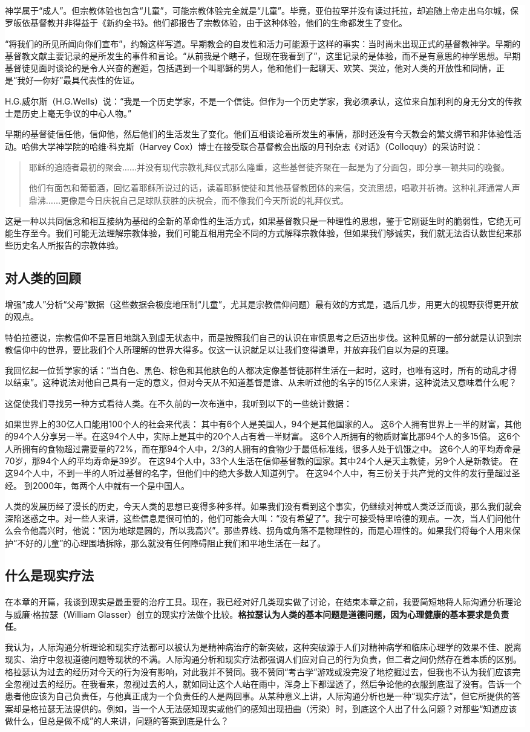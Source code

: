 神学属于“成人”。但宗教体验也包含“儿童”，可能宗教体验完全就是“儿童”。毕竟，亚伯拉罕并没有读过托拉，却追随上帝走出乌尔城，保罗皈依基督教并非得益于《新约全书》。他们都报告了宗教体验，由于这种体验，他们的生命都发生了变化。

“将我们的所见所闻向你们宣布”，约翰这样写道。早期教会的自发性和活力可能源于这样的事实：当时尚未出现正式的基督教神学。早期的基督教文献主要记录的是所发生的事件和言论。“从前我是个瞎子，但现在我看到了”，这里记录的是体验，而不是有意思的神学思想。早期基督徒见面时谈论的是令人兴奋的邂逅，包括遇到一个叫耶稣的男人，他和他们一起聊天、欢笑、哭泣，他对人类的开放性和同情，正是“我好—你好”最具代表性的佐证。

H.G.威尔斯（H.G.Wells）说：“我是一个历史学家，不是一个信徒。但作为一个历史学家，我必须承认，这位来自加利利的身无分文的传教士是历史上毫无争议的中心人物。”

早期的基督徒信任他，信仰他，然后他们的生活发生了变化。他们互相谈论着所发生的事情，那时还没有今天教会的繁文缛节和非体验性活动。哈佛大学神学院的哈维·科克斯（Harvey Cox）博士在接受联合基督教会出版的月刊杂志《对话》（Colloquy）的采访时说：

> 耶稣的追随者最初的聚会……并没有现代宗教礼拜仪式那么隆重，这些基督徒齐聚在一起是为了分面包，即分享一顿共同的晚餐。
>
> 他们有面包和葡萄酒，回忆着耶稣所说过的话，读着耶稣使徒和其他基督教团体的来信，交流思想，唱歌并祈祷。这种礼拜通常人声鼎沸……更像是今日庆祝自己足球队获胜的庆祝会，而不像我们今天所说的礼拜仪式。

这是一种以共同信念和相互接纳为基础的全新的革命性的生活方式，如果基督教只是一种理性的思想，鉴于它刚诞生时的脆弱性，它绝无可能生存至今。我们可能无法理解宗教体验，我们可能互相用完全不同的方式解释宗教体验，但如果我们够诚实，我们就无法否认数世纪来那些历史名人所报告的宗教体验。

## 对人类的回顾

增强“成人”分析“父母”数据（这些数据会极度地压制“儿童”，尤其是宗教信仰问题）最有效的方式是，退后几步，用更大的视野获得更开放的观点。

特伯拉德说，宗教信仰不是盲目地跳入到虚无状态中，而是按照我们自己的认识在审慎思考之后迈出步伐。这种见解的一部分就是认识到宗教信仰中的世界，要比我们个人所理解的世界大得多。仅这一认识就足以让我们变得谦卑，并放弃我们自以为是的真理。

我回忆起一位哲学家的话：“当白色、黑色、棕色和其他肤色的人都决定像基督徒那样生活在一起时，这时，也唯有这时，所有的动乱才得以结束”。这种说法对他自己具有一定的意义，但对今天从不知道基督是谁、从未听过他的名字的15亿人来讲，这种说法又意味着什么呢？

这促使我们寻找另一种方式看待人类。在不久前的一次布道中，我听到以下的一些统计数据：

如果世界上的30亿人口能用100个人的社会来代表：
其中有6个人是美国人，94个是其他国家的人。
这6个人拥有世界上一半的财富，其他的94个人分享另一半。在这94个人中，实际上是其中的20个人占有着一半财富。
这6个人所拥有的物质财富比那94个人的多15倍。
这6个人所拥有的食物超过需要量的72%，而在那94个人中，2/3的人拥有的食物少于最低标准线，很多人处于饥饿之中。
这6个人的平均寿命是70岁，那94个人的平均寿命是39岁。
在这94个人中，33个人生活在信仰基督教的国家。其中24个人是天主教徒，另9个人是新教徒。
在这94个人中，不到一半的人听过基督的名字，但他们中的绝大多数人知道列宁。
在这94个人中，有三份关于共产党的文件的发行量超过圣经。
到2000年，每两个人中就有一个是中国人。

人类的发展历经了漫长的历史，今天人类的思想已变得多种多样。如果我们没有看到这个事实，仍继续对神或人类泛泛而谈，那么我们就会深陷迷惑之中。对一些人来讲，这些信息是很可怕的，他们可能会大叫：“没有希望了”。我宁可接受特里哈德的观点。一次，当人们问他什么会令他高兴时，他说：“因为地球是圆的，所以我高兴”。那些界线、拐角或角落不是物理性的，而是心理性的。如果我们将每个人用来保护“不好的儿童”的心理围墙拆除，那么就没有任何障碍阻止我们和平地生活在一起了。

## 什么是现实疗法

在本章的开篇，我谈到现实是最重要的治疗工具。现在，我已经对好几类现实做了讨论，在结束本章之前，我要简短地将人际沟通分析理论与威廉·格拉瑟（William Glasser）创立的现实疗法做个比较。**格拉瑟认为人类的基本问题是道德问题，因为心理健康的基本要求是负责任**。

我认为，人际沟通分析理论和现实疗法都可以被认为是精神病治疗的新突破，这种突破源于人们对精神病学和临床心理学的效果不佳、脱离现实、治疗中忽视道德问题等现状的不满。人际沟通分析和现实疗法都强调人们应对自己的行为负责，但二者之间仍然存在着本质的区别。格拉瑟认为过去的经历对今天的行为没有影响，对此我并不赞同。我不赞同“考古学”游戏或没完没了地挖掘过去，但我也不认为我们应该完全忽视过去的经历。在我看来，忽视过去的人，就如同让这个人站在雨中，浑身上下都湿透了，然后争论他的衣服到底湿了没有。告诉一个患者他应该为自己负责任，与他真正成为一个负责任的人是两回事。从某种意义上讲，人际沟通分析也是一种“现实疗法”，但它所提供的答案却是格拉瑟无法提供的。例如，当一个人无法感知现实或他们的感知出现扭曲（污染）时，到底这个人出了什么问题？对那些“知道应该做什么，但总是做不成”的人来讲，问题的答案到底是什么？

